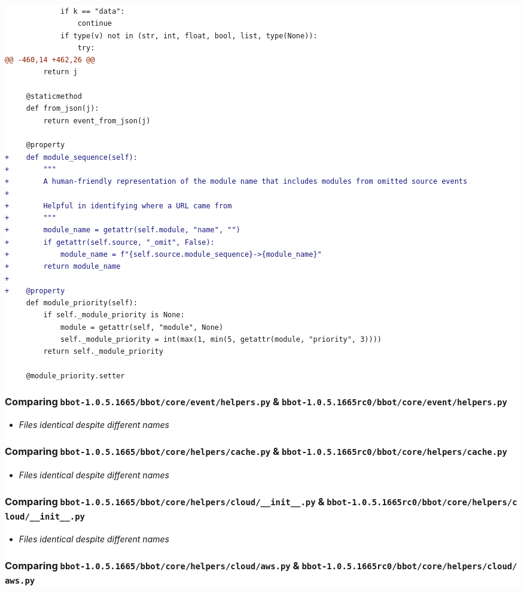 ```diff
             if k == "data":
                 continue
             if type(v) not in (str, int, float, bool, list, type(None)):
                 try:
@@ -460,14 +462,26 @@
         return j
 
     @staticmethod
     def from_json(j):
         return event_from_json(j)
 
     @property
+    def module_sequence(self):
+        """
+        A human-friendly representation of the module name that includes modules from omitted source events
+
+        Helpful in identifying where a URL came from
+        """
+        module_name = getattr(self.module, "name", "")
+        if getattr(self.source, "_omit", False):
+            module_name = f"{self.source.module_sequence}->{module_name}"
+        return module_name
+
+    @property
     def module_priority(self):
         if self._module_priority is None:
             module = getattr(self, "module", None)
             self._module_priority = int(max(1, min(5, getattr(module, "priority", 3))))
         return self._module_priority
 
     @module_priority.setter
```

### Comparing `bbot-1.0.5.1665/bbot/core/event/helpers.py` & `bbot-1.0.5.1665rc0/bbot/core/event/helpers.py`

 * *Files identical despite different names*

### Comparing `bbot-1.0.5.1665/bbot/core/helpers/cache.py` & `bbot-1.0.5.1665rc0/bbot/core/helpers/cache.py`

 * *Files identical despite different names*

### Comparing `bbot-1.0.5.1665/bbot/core/helpers/cloud/__init__.py` & `bbot-1.0.5.1665rc0/bbot/core/helpers/cloud/__init__.py`

 * *Files identical despite different names*

### Comparing `bbot-1.0.5.1665/bbot/core/helpers/cloud/aws.py` & `bbot-1.0.5.1665rc0/bbot/core/helpers/cloud/aws.py`
